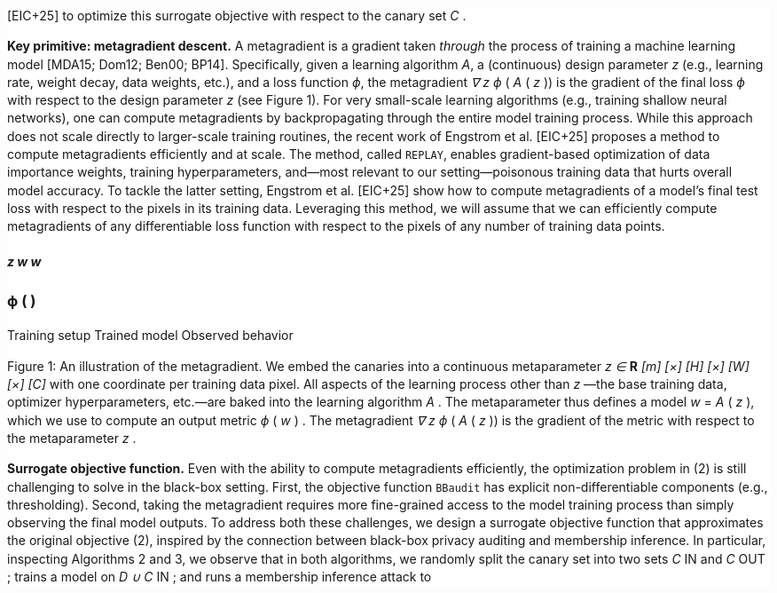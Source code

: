 [EIC+25] to optimize this surrogate objective with respect to the canary set _C_ .


**Key primitive: metagradient descent.** A metagradient is a gradient taken _through_ the process of training
a machine learning model [MDA15; Dom12; Ben00; BP14]. Specifically, given a learning algorithm _A_, a
(continuous) design parameter _z_ (e.g., learning rate, weight decay, data weights, etc.), and a loss function
_ϕ_, the metagradient _∇_ _z_ _ϕ_ ( _A_ ( _z_ )) is the gradient of the final loss _ϕ_ with respect to the design parameter _z_
(see Figure 1). For very small-scale learning algorithms (e.g., training shallow neural networks), one can
compute metagradients by backpropagating through the entire model training process.
While this approach does not scale directly to larger-scale training routines, the recent work of Engstrom et al. [EIC+25] proposes a method to compute metagradients efficiently and at scale. The method,
called `REPLAY`, enables gradient-based optimization of data importance weights, training hyperparameters,
and—most relevant to our setting—poisonous training data that hurts overall model accuracy. To tackle
the latter setting, Engstrom et al. [EIC+25] show how to compute metagradients of a model’s final test loss
with respect to the pixels in its training data. Leveraging this method, we will assume that we can efficiently compute metagradients of any differentiable loss function with respect to the pixels of any number
of training data points.
#### _z w w_
### ϕ ( )


Training setup Trained model Observed behavior


Figure 1: An illustration of the metagradient. We embed the canaries into a continuous metaparameter
_z_ _∈_ **R** _[m]_ _[×]_ _[H]_ _[×]_ _[W]_ _[×]_ _[C]_ with one coordinate per training data pixel. All aspects of the learning process other than
_z_ —the base training data, optimizer hyperparameters, etc.—are baked into the learning algorithm _A_ . The
metaparameter thus defines a model _w_ = _A_ ( _z_ ), which we use to compute an output metric _ϕ_ ( _w_ ) . The
metagradient _∇_ _z_ _ϕ_ ( _A_ ( _z_ )) is the gradient of the metric with respect to the metaparameter _z_ .


**Surrogate objective function.** Even with the ability to compute metagradients efficiently, the optimization problem in (2) is still challenging to solve in the black-box setting. First, the objective function `BBaudit`
has explicit non-differentiable components (e.g., thresholding). Second, taking the metagradient requires
more fine-grained access to the model training process than simply observing the final model outputs.
To address both these challenges, we design a surrogate objective function that approximates the original objective (2), inspired by the connection between black-box privacy auditing and membership inference.
In particular, inspecting Algorithms 2 and 3, we observe that in both algorithms, we randomly split the canary set into two sets _C_ IN and _C_ OUT ; trains a model on _D_ _∪_ _C_ IN ; and runs a membership inference attack to

